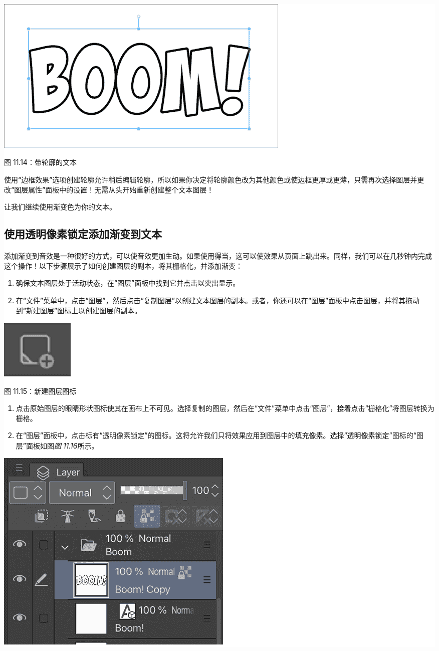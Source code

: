 ![](img/B22275_11_11.14.png)

图 11.14：带轮廓的文本

使用“边框效果”选项创建轮廓允许稍后编辑轮廓，所以如果你决定将轮廓颜色改为其他颜色或使边框更厚或更薄，只需再次选择图层并更改“图层属性”面板中的设置！无需从头开始重新创建整个文本图层！

让我们继续使用渐变色为你的文本。

## 使用透明像素锁定添加渐变到文本

添加渐变到音效是一种很好的方式，可以使音效更加生动。如果使用得当，这可以使效果从页面上跳出来。同样，我们可以在几秒钟内完成这个操作！以下步骤展示了如何创建图层的副本，将其栅格化，并添加渐变：

1.  确保文本图层处于活动状态，在“图层”面板中找到它并点击以突出显示。

1.  在“文件”菜单中，点击“图层”，然后点击“复制图层”以创建文本图层的副本。或者，你还可以在“图层”面板中点击图层，并将其拖动到“新建图层”图标上以创建图层的副本。

![](img/B22275_11_11.15.png)

图 11.15：新建图层图标

1.  点击原始图层的眼睛形状图标使其在画布上不可见。选择复制的图层，然后在“文件”菜单中点击“图层”，接着点击“栅格化”将图层转换为栅格。

1.  在“图层”面板中，点击标有“透明像素锁定”的图标。这将允许我们只将效果应用到图层中的填充像素。选择“透明像素锁定”图标的“图层”面板如图*图 11.16*所示。

![](img/B22275_11_11.16.png)

